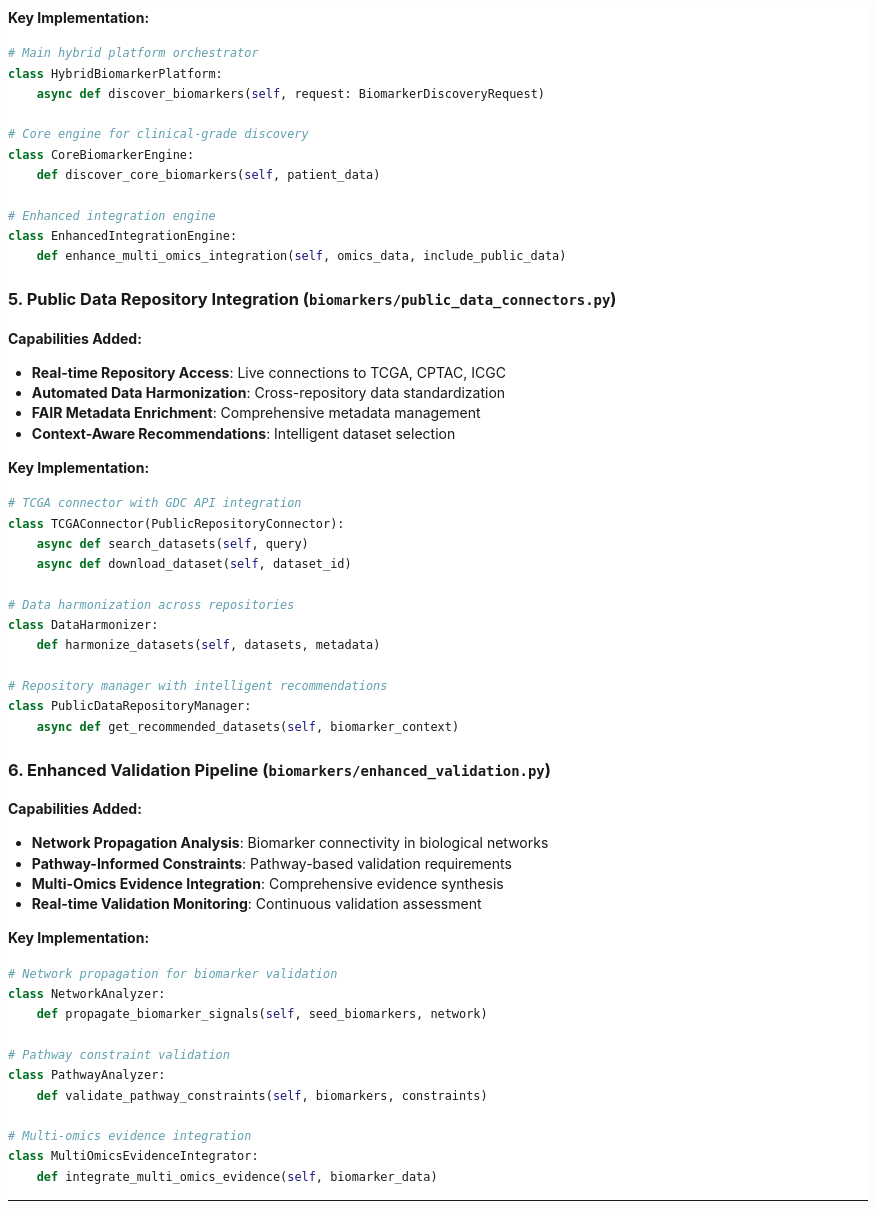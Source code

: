 **Key Implementation:**
```python
# Main hybrid platform orchestrator
class HybridBiomarkerPlatform:
    async def discover_biomarkers(self, request: BiomarkerDiscoveryRequest)
    
# Core engine for clinical-grade discovery
class CoreBiomarkerEngine:
    def discover_core_biomarkers(self, patient_data)
    
# Enhanced integration engine
class EnhancedIntegrationEngine:
    def enhance_multi_omics_integration(self, omics_data, include_public_data)
```

### **5. Public Data Repository Integration** (`biomarkers/public_data_connectors.py`)

**Capabilities Added:**
- **Real-time Repository Access**: Live connections to TCGA, CPTAC, ICGC
- **Automated Data Harmonization**: Cross-repository data standardization
- **FAIR Metadata Enrichment**: Comprehensive metadata management
- **Context-Aware Recommendations**: Intelligent dataset selection

**Key Implementation:**
```python
# TCGA connector with GDC API integration
class TCGAConnector(PublicRepositoryConnector):
    async def search_datasets(self, query)
    async def download_dataset(self, dataset_id)
    
# Data harmonization across repositories
class DataHarmonizer:
    def harmonize_datasets(self, datasets, metadata)
    
# Repository manager with intelligent recommendations
class PublicDataRepositoryManager:
    async def get_recommended_datasets(self, biomarker_context)
```

### **6. Enhanced Validation Pipeline** (`biomarkers/enhanced_validation.py`)

**Capabilities Added:**
- **Network Propagation Analysis**: Biomarker connectivity in biological networks
- **Pathway-Informed Constraints**: Pathway-based validation requirements
- **Multi-Omics Evidence Integration**: Comprehensive evidence synthesis
- **Real-time Validation Monitoring**: Continuous validation assessment

**Key Implementation:**
```python
# Network propagation for biomarker validation
class NetworkAnalyzer:
    def propagate_biomarker_signals(self, seed_biomarkers, network)
    
# Pathway constraint validation
class PathwayAnalyzer:
    def validate_pathway_constraints(self, biomarkers, constraints)
    
# Multi-omics evidence integration
class MultiOmicsEvidenceIntegrator:
    def integrate_multi_omics_evidence(self, biomarker_data)
```

---